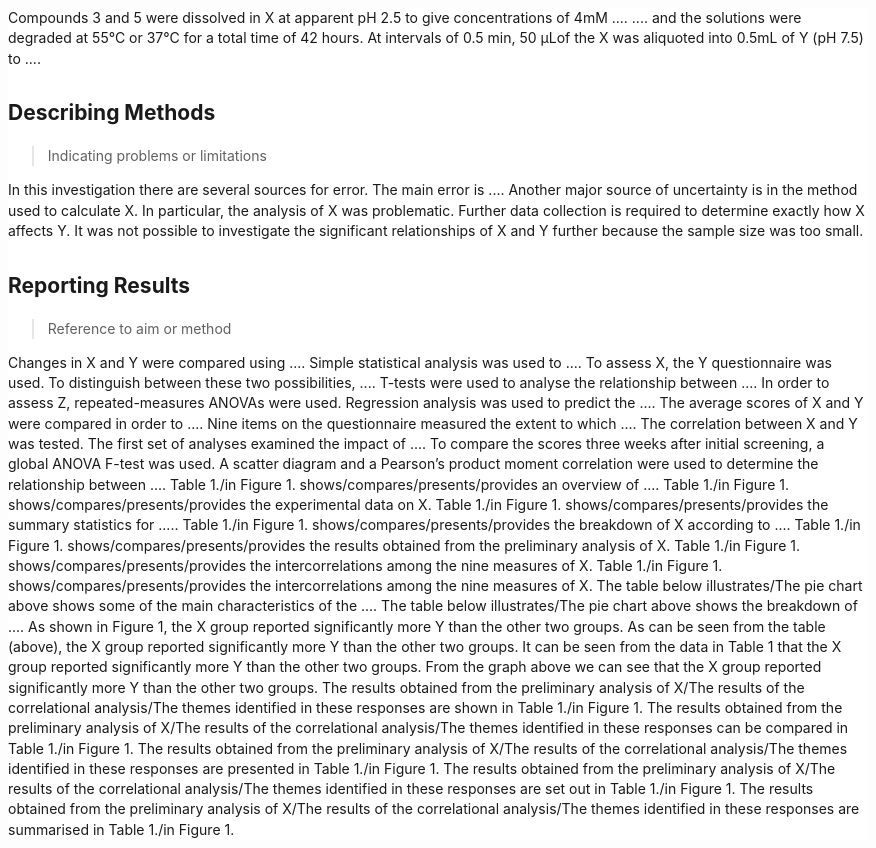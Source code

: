 Compounds 3 and 5 were dissolved in X at apparent pH 2.5 to give concentrations of 4mM ....
.... and the solutions were degraded at 55°C or 37°C for a total time of 42 hours.
At intervals of 0.5 min, 50 μLof the X was aliquoted into 0.5mL of Y (pH 7.5) to ....

## Describing Methods
> Indicating problems or limitations

In this investigation there are several sources for error. The main error is ....
Another major source of uncertainty is in the method used to calculate X.
In particular, the analysis of X was problematic.
Further data collection is required to determine exactly how X affects Y.
It was not possible to investigate the significant relationships of X and Y further because the sample
size was too small.

## Reporting Results
> Reference to aim or method

Changes in X and Y were compared using ....
Simple statistical analysis was used to ....
To assess X, the Y questionnaire was used.
To distinguish between these two possibilities, ....
T-tests were used to analyse the relationship between ....
In order to assess Z, repeated-measures ANOVAs were used.
Regression analysis was used to predict the ....
The average scores of X and Y were compared in order to ....
Nine items on the questionnaire measured the extent to which ....
The correlation between X and Y was tested.
The first set of analyses examined the impact of ....
To compare the scores three weeks after initial screening, a global ANOVA F-test was used.
A scatter diagram and a Pearson’s product moment correlation were used to determine the relationship between ....
Table 1./in Figure 1. shows/compares/presents/provides an overview of ....
Table 1./in Figure 1. shows/compares/presents/provides the experimental data on X.
Table 1./in Figure 1. shows/compares/presents/provides the summary statistics for .....
Table 1./in Figure 1. shows/compares/presents/provides the breakdown of X according to ....
Table 1./in Figure 1. shows/compares/presents/provides the results obtained from the preliminary analysis of X.
Table 1./in Figure 1. shows/compares/presents/provides the intercorrelations among the nine measures of X.
Table 1./in Figure 1. shows/compares/presents/provides the intercorrelations among the nine measures of X.
The table below illustrates/The pie chart above shows some of the main characteristics of the ....
The table below illustrates/The pie chart above shows the breakdown of ....
As shown in Figure 1, the X group reported significantly more Y than the other two groups.
As can be seen from the table (above), the X group reported significantly more Y than the other two groups.
It can be seen from the data in Table 1 that the X group reported significantly more Y than the other two groups.
From the graph above we can see that the X group reported significantly more Y than the other two groups.
The results obtained from the preliminary analysis of X/The results of the correlational analysis/The themes identified in these responses are shown in Table 1./in Figure 1.
The results obtained from the preliminary analysis of X/The results of the correlational analysis/The themes identified in these responses can be compared in Table 1./in Figure 1.
The results obtained from the preliminary analysis of X/The results of the correlational analysis/The themes identified in these responses are presented in Table 1./in Figure 1.
The results obtained from the preliminary analysis of X/The results of the correlational analysis/The themes identified in these responses are set out in Table 1./in Figure 1.
The results obtained from the preliminary analysis of X/The results of the correlational analysis/The themes identified in these responses are summarised in Table 1./in Figure 1.
